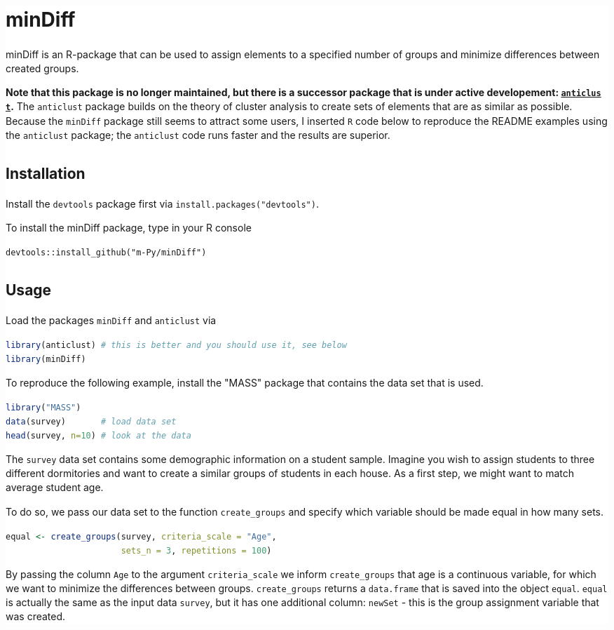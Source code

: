 # minDiff

minDiff is an R-package that can be used to assign elements to a
specified number of groups and minimize differences between created
groups. 

**Note that this package is no longer maintained, but there is a 
successor package that is under active developement: 
[`anticlust`](https://github.com/m-Py/anticlust).** The
`anticlust` package builds on the theory of cluster analysis to 
create sets of elements that are as similar as possible. Because 
the `minDiff` package still seems to attract some users, I inserted 
`R` code below to reproduce the README examples using the `anticlust` package;
the `anticlust` code runs faster and the results are superior.

## Installation

Install the `devtools` package first via `install.packages("devtools")`.

To install the minDiff package, type in your R console

`devtools::install_github("m-Py/minDiff")`

## Usage

Load the packages `minDiff` and `anticlust` via

```R
library(anticlust) # this is better and you should use it, see below
library(minDiff)
```

To reproduce the following example, install the "MASS" package that
contains the data set that is used.

```R
library("MASS")
data(survey)       # load data set
head(survey, n=10) # look at the data
``` 

The `survey` data set contains some demographic information on a student
sample. Imagine you wish to assign students to three different
dormitories and want to create a similar groups of students in each
house. As a first step, we might want to match average student age.

To do so, we pass our data set to the function `create_groups` and
specify which variable should be made equal in how many sets. 

```R
equal <- create_groups(survey, criteria_scale = "Age", 
                       sets_n = 3, repetitions = 100)
```

By passing the column `Age` to the argument `criteria_scale` we inform
`create_groups` that age is a continuous variable, for which we want to
minimize the differences between groups. `create_groups` returns a
`data.frame` that is saved into the object `equal`. `equal` is actually
the same as the input data `survey`, but it has one additional column:
`newSet` - this is the group assignment variable that was created.
